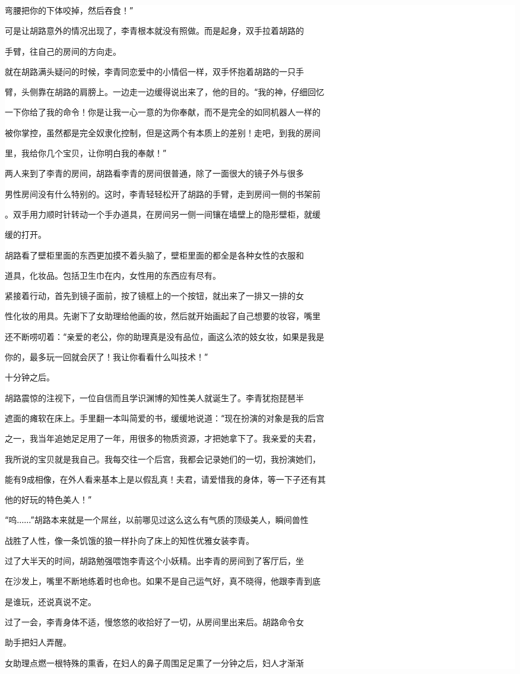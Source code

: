 弯腰把你的下体咬掉，然后吞食！”

可是让胡路意外的情况出现了，李青根本就没有照做。而是起身，双手拉着胡路的

手臂，往自己的房间的方向走。

就在胡路满头疑问的时候，李青同恋爱中的小情侣一样，双手怀抱着胡路的一只手

臂，头侧靠在胡路的肩膀上。一边走一边缓得说出来了，他的目的。“我的神，仔细回忆

一下你给了我的命令！你是让我一心一意的为你奉献，而不是完全的如同机器人一样的

被你掌控，虽然都是完全奴隶化控制，但是这两个有本质上的差别！走吧，到我的房间

里，我给你几个宝贝，让你明白我的奉献！”

两人来到了李青的房间，胡路看李青的房间很普通，除了一面很大的镜子外与很多

男性房间没有什么特别的。这时，李青轻轻松开了胡路的手臂，走到房间一侧的书架前

。双手用力顺时针转动一个手办道具，在房间另一侧一间镶在墙壁上的隐形壁柜，就缓

缓的打开。

胡路看了壁柜里面的东西更加摸不着头脑了，壁柜里面的都全是各种女性的衣服和

道具，化妆品。包括卫生巾在内，女性用的东西应有尽有。

紧接着行动，首先到镜子面前，按了镜框上的一个按钮，就出来了一排又一排的女

性化妆的用具。先谢下了女助理给他画的妆，然后就开始画起了自己想要的妆容，嘴里

还不断唠叨着：“亲爱的老公，你的助理真是没有品位，画这么浓的妓女妆，如果是我是

你的，最多玩一回就会厌了！我让你看看什么叫技术！”

十分钟之后。

胡路震惊的注视下，一位自信而且学识渊博的知性美人就诞生了。李青犹抱琵琶半

遮面的瘫软在床上。手里翻一本叫简爱的书，缓缓地说道：“现在扮演的对象是我的后宫

之一，我当年追她足足用了一年，用很多的物质资源，才把她拿下了。我亲爱的夫君，

我所说的宝贝就是我自己。我每交往一个后宫，我都会记录她们的一切，我扮演她们，

能有9成相像，在外人看来基本上是以假乱真！夫君，请爱惜我的身体，等一下子还有其

他的好玩的特色美人！”

“呜……”胡路本来就是一个屌丝，以前哪见过这么这么有气质的顶级美人，瞬间兽性

战胜了人性，像一条饥饿的狼一样扑向了床上的知性优雅女装李青。

过了大半天的时间，胡路勉强喂饱李青这个小妖精。出李青的房间到了客厅后，坐

在沙发上，嘴里不断地练着时也命也。如果不是自己运气好，真不晓得，他跟李青到底

是谁玩，还说真说不定。

过了一会，李青身体不适，慢悠悠的收拾好了一切，从房间里出来后。胡路命令女

助手把妇人弄醒。

女助理点燃一根特殊的熏香，在妇人的鼻子周围足足熏了一分钟之后，妇人才渐渐
